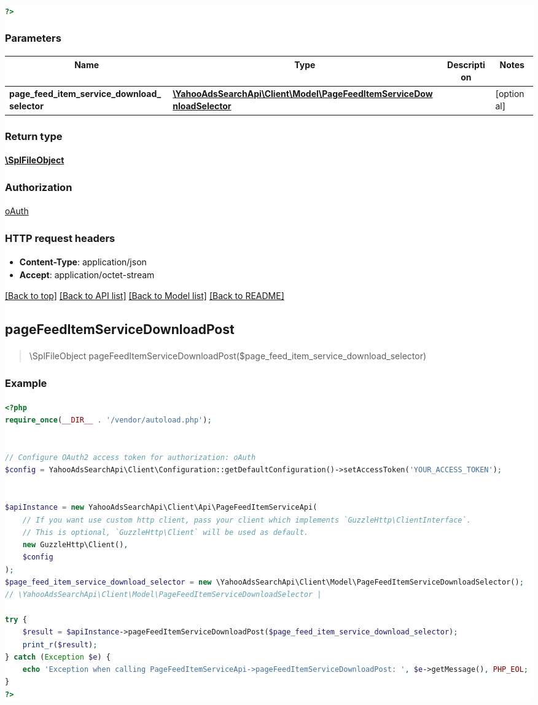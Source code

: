```php
?>
```

### Parameters


Name | Type | Description  | Notes
------------- | ------------- | ------------- | -------------
 **page_feed_item_service_download_selector** | [**\YahooAdsSearchApi\Client\Model\PageFeedItemServiceDownloadSelector**](../Model/PageFeedItemServiceDownloadSelector.md)|  | [optional]

### Return type

[**\SplFileObject**](../Model/\SplFileObject.md)

### Authorization

[oAuth](../../README.md#oAuth)

### HTTP request headers

- **Content-Type**: application/json
- **Accept**: application/octet-stream

[[Back to top]](#) [[Back to API list]](../../README.md#documentation-for-api-endpoints)
[[Back to Model list]](../../README.md#documentation-for-models)
[[Back to README]](../../README.md)


## pageFeedItemServiceDownloadPost

> \SplFileObject pageFeedItemServiceDownloadPost($page_feed_item_service_download_selector)



### Example

```php
<?php
require_once(__DIR__ . '/vendor/autoload.php');


// Configure OAuth2 access token for authorization: oAuth
$config = YahooAdsSearchApi\Client\Configuration::getDefaultConfiguration()->setAccessToken('YOUR_ACCESS_TOKEN');


$apiInstance = new YahooAdsSearchApi\Client\Api\PageFeedItemServiceApi(
    // If you want use custom http client, pass your client which implements `GuzzleHttp\ClientInterface`.
    // This is optional, `GuzzleHttp\Client` will be used as default.
    new GuzzleHttp\Client(),
    $config
);
$page_feed_item_service_download_selector = new \YahooAdsSearchApi\Client\Model\PageFeedItemServiceDownloadSelector(); // \YahooAdsSearchApi\Client\Model\PageFeedItemServiceDownloadSelector | 

try {
    $result = $apiInstance->pageFeedItemServiceDownloadPost($page_feed_item_service_download_selector);
    print_r($result);
} catch (Exception $e) {
    echo 'Exception when calling PageFeedItemServiceApi->pageFeedItemServiceDownloadPost: ', $e->getMessage(), PHP_EOL;
}
?>
```